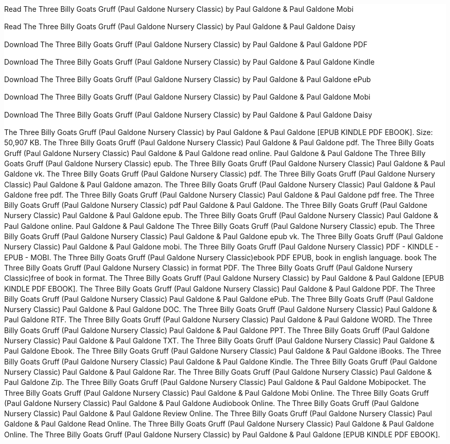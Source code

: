 Read The Three Billy Goats Gruff (Paul Galdone Nursery Classic) by Paul Galdone & Paul Galdone Mobi

Read The Three Billy Goats Gruff (Paul Galdone Nursery Classic) by Paul Galdone & Paul Galdone Daisy

Download The Three Billy Goats Gruff (Paul Galdone Nursery Classic) by Paul Galdone & Paul Galdone PDF

Download The Three Billy Goats Gruff (Paul Galdone Nursery Classic) by Paul Galdone & Paul Galdone Kindle

Download The Three Billy Goats Gruff (Paul Galdone Nursery Classic) by Paul Galdone & Paul Galdone ePub

Download The Three Billy Goats Gruff (Paul Galdone Nursery Classic) by Paul Galdone & Paul Galdone Mobi

Download The Three Billy Goats Gruff (Paul Galdone Nursery Classic) by Paul Galdone & Paul Galdone Daisy

The Three Billy Goats Gruff (Paul Galdone Nursery Classic) by Paul Galdone & Paul Galdone [EPUB KINDLE PDF EBOOK]. Size: 50,907 KB. The Three Billy Goats Gruff (Paul Galdone Nursery Classic) Paul Galdone & Paul Galdone pdf. The Three Billy Goats Gruff (Paul Galdone Nursery Classic) Paul Galdone & Paul Galdone read online. Paul Galdone & Paul Galdone The Three Billy Goats Gruff (Paul Galdone Nursery Classic) epub. The Three Billy Goats Gruff (Paul Galdone Nursery Classic) Paul Galdone & Paul Galdone vk. The Three Billy Goats Gruff (Paul Galdone Nursery Classic) pdf. The Three Billy Goats Gruff (Paul Galdone Nursery Classic) Paul Galdone & Paul Galdone amazon. The Three Billy Goats Gruff (Paul Galdone Nursery Classic) Paul Galdone & Paul Galdone free pdf. The Three Billy Goats Gruff (Paul Galdone Nursery Classic) Paul Galdone & Paul Galdone pdf free. The Three Billy Goats Gruff (Paul Galdone Nursery Classic) pdf Paul Galdone & Paul Galdone. The Three Billy Goats Gruff (Paul Galdone Nursery Classic) Paul Galdone & Paul Galdone epub. The Three Billy Goats Gruff (Paul Galdone Nursery Classic) Paul Galdone & Paul Galdone online. Paul Galdone & Paul Galdone The Three Billy Goats Gruff (Paul Galdone Nursery Classic) epub. The Three Billy Goats Gruff (Paul Galdone Nursery Classic) Paul Galdone & Paul Galdone epub vk. The Three Billy Goats Gruff (Paul Galdone Nursery Classic) Paul Galdone & Paul Galdone mobi. The Three Billy Goats Gruff (Paul Galdone Nursery Classic) PDF - KINDLE - EPUB - MOBI. The Three Billy Goats Gruff (Paul Galdone Nursery Classic)ebook PDF EPUB, book in english language. book The Three Billy Goats Gruff (Paul Galdone Nursery Classic) in format PDF. The Three Billy Goats Gruff (Paul Galdone Nursery Classic)free of book in format. The Three Billy Goats Gruff (Paul Galdone Nursery Classic) by Paul Galdone & Paul Galdone [EPUB KINDLE PDF EBOOK]. The Three Billy Goats Gruff (Paul Galdone Nursery Classic) Paul Galdone & Paul Galdone PDF. The Three Billy Goats Gruff (Paul Galdone Nursery Classic) Paul Galdone & Paul Galdone ePub. The Three Billy Goats Gruff (Paul Galdone Nursery Classic) Paul Galdone & Paul Galdone DOC. The Three Billy Goats Gruff (Paul Galdone Nursery Classic) Paul Galdone & Paul Galdone RTF. The Three Billy Goats Gruff (Paul Galdone Nursery Classic) Paul Galdone & Paul Galdone WORD. The Three Billy Goats Gruff (Paul Galdone Nursery Classic) Paul Galdone & Paul Galdone PPT. The Three Billy Goats Gruff (Paul Galdone Nursery Classic) Paul Galdone & Paul Galdone TXT. The Three Billy Goats Gruff (Paul Galdone Nursery Classic) Paul Galdone & Paul Galdone Ebook. The Three Billy Goats Gruff (Paul Galdone Nursery Classic) Paul Galdone & Paul Galdone iBooks. The Three Billy Goats Gruff (Paul Galdone Nursery Classic) Paul Galdone & Paul Galdone Kindle. The Three Billy Goats Gruff (Paul Galdone Nursery Classic) Paul Galdone & Paul Galdone Rar. The Three Billy Goats Gruff (Paul Galdone Nursery Classic) Paul Galdone & Paul Galdone Zip. The Three Billy Goats Gruff (Paul Galdone Nursery Classic) Paul Galdone & Paul Galdone Mobipocket. The Three Billy Goats Gruff (Paul Galdone Nursery Classic) Paul Galdone & Paul Galdone Mobi Online. The Three Billy Goats Gruff (Paul Galdone Nursery Classic) Paul Galdone & Paul Galdone Audiobook Online. The Three Billy Goats Gruff (Paul Galdone Nursery Classic) Paul Galdone & Paul Galdone Review Online. The Three Billy Goats Gruff (Paul Galdone Nursery Classic) Paul Galdone & Paul Galdone Read Online. The Three Billy Goats Gruff (Paul Galdone Nursery Classic) Paul Galdone & Paul Galdone Online. The Three Billy Goats Gruff (Paul Galdone Nursery Classic) by Paul Galdone & Paul Galdone [EPUB KINDLE PDF EBOOK].

